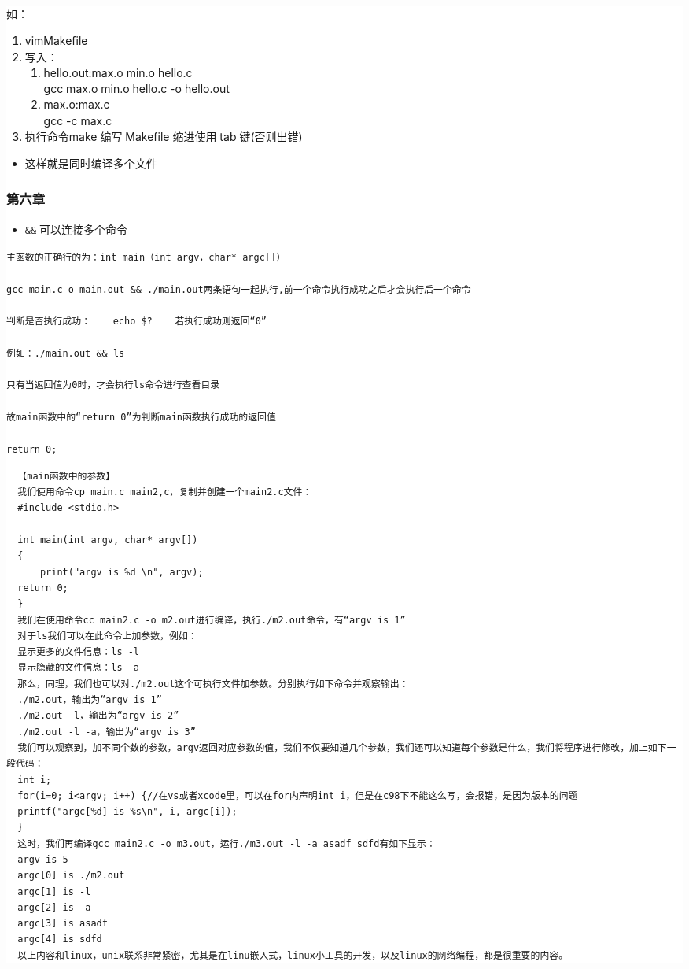 如：

1. vimMakefile 
2. 写入：
   1.  hello.out:max.o min.o hello.c        
              gcc max.o min.o hello.c -o hello.out 
   2. max.o:max.c   
               gcc -c max.c
3. 执行命令make 编写 Makefile 缩进使用 tab 键(否则出错)

- 这样就是同时编译多个文件

### 第六章

- ``&&`` 可以连接多个命令

```
主函数的正确行的为：int main（int argv，char* argc[]）

gcc main.c-o main.out && ./main.out两条语句一起执行,前一个命令执行成功之后才会执行后一个命令

判断是否执行成功：    echo $?    若执行成功则返回“0”

例如：./main.out && ls

只有当返回值为0时，才会执行ls命令进行查看目录

故main函数中的“return 0”为判断main函数执行成功的返回值

return 0;
```





```
  【main函数中的参数】
  我们使用命令cp main.c main2,c，复制并创建一个main2.c文件：
  #include <stdio.h>
  
  int main(int argv, char* argv[])
  {
      print("argv is %d \n", argv);
  return 0;
  }
  我们在使用命令cc main2.c -o m2.out进行编译，执行./m2.out命令，有“argv is 1”
  对于ls我们可以在此命令上加参数，例如：
  显示更多的文件信息：ls -l
  显示隐藏的文件信息：ls -a
  那么，同理，我们也可以对./m2.out这个可执行文件加参数。分别执行如下命令并观察输出：
  ./m2.out，输出为“argv is 1”
  ./m2.out -l，输出为“argv is 2”
  ./m2.out -l -a，输出为“argv is 3”
  我们可以观察到，加不同个数的参数，argv返回对应参数的值，我们不仅要知道几个参数，我们还可以知道每个参数是什么，我们将程序进行修改，加上如下一段代码：
  int i;
  for(i=0; i<argv; i++) {//在vs或者xcode里，可以在for内声明int i，但是在c98下不能这么写，会报错，是因为版本的问题
  printf("argc[%d] is %s\n", i, argc[i]);
  }
  这时，我们再编译gcc main2.c -o m3.out，运行./m3.out -l -a asadf sdfd有如下显示：
  argv is 5
  argc[0] is ./m2.out
  argc[1] is -l
  argc[2] is -a
  argc[3] is asadf
  argc[4] is sdfd
  以上内容和linux，unix联系非常紧密，尤其是在linu嵌入式，linux小工具的开发，以及linux的网络编程，都是很重要的内容。
```
